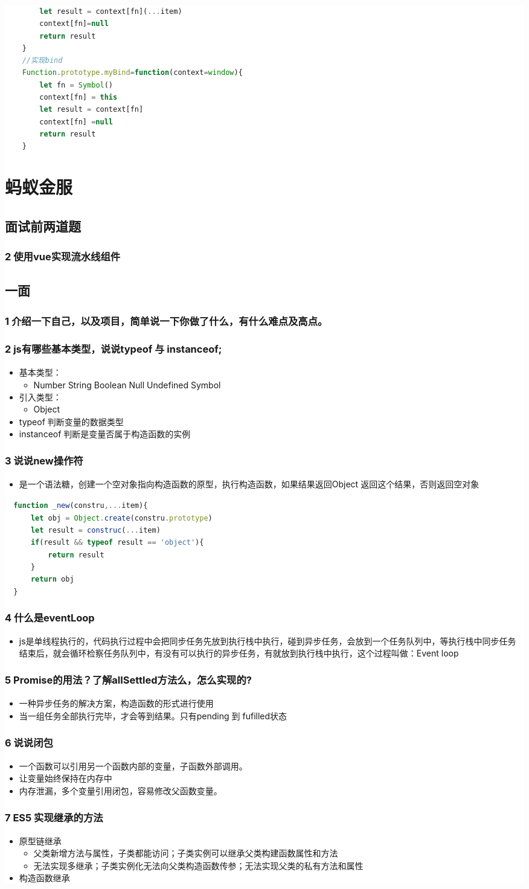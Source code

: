```javascript
        let result = context[fn](...item)
        context[fn]=null
        return result
    }
    //实现bind
    Function.prototype.myBind=function(context=window){
        let fn = Symbol()
        context[fn] = this
        let result = context[fn]
        context[fn] =null
        return result
    }

```
# 蚂蚁金服
## 面试前两道题
### 2 使用vue实现流水线组件

## 一面
### 1 介绍一下自己，以及项目，简单说一下你做了什么，有什么难点及高点。

### 2 js有哪些基本类型，说说typeof 与 instanceof;
  - 基本类型：
    - Number String Boolean Null Undefined Symbol
  - 引入类型：
    - Object
  - typeof 判断变量的数据类型
  - instanceof 判断是变量否属于构造函数的实例
### 3 说说new操作符
  - 是一个语法糖，创建一个空对象指向构造函数的原型，执行构造函数，如果结果返回Object 返回这个结果，否则返回空对象
  ```javascript
    function _new(constru,...item){
        let obj = Object.create(constru.prototype)
        let result = construc(...item)
        if(result && typeof result == 'object'){
            return result
        }
        return obj
    }
  ```
### 4 什么是eventLoop
  - js是单线程执行的，代码执行过程中会把同步任务先放到执行栈中执行，碰到异步任务，会放到一个任务队列中，等执行栈中同步任务结束后，就会循环检察任务队列中，有没有可以执行的异步任务，有就放到执行栈中执行，这个过程叫做：Event loop
### 5 Promise的用法？了解allSettled方法么，怎么实现的?
  - 一种异步任务的解决方案，构造函数的形式进行使用
  - 当一组任务全部执行完毕，才会等到结果。只有pending 到 fufilled状态
### 6 说说闭包
  - 一个函数可以引用另一个函数内部的变量，子函数外部调用。
  - 让变量始终保持在内存中
  - 内存泄漏，多个变量引用闭包，容易修改父函数变量。
### 7 ES5 实现继承的方法
  - 原型链继承
    - 父类新增方法与属性，子类都能访问；子类实例可以继承父类构建函数属性和方法
    - 无法实现多继承；子类实例化无法向父类构造函数传参；无法实现父类的私有方法和属性
  - 构造函数继承